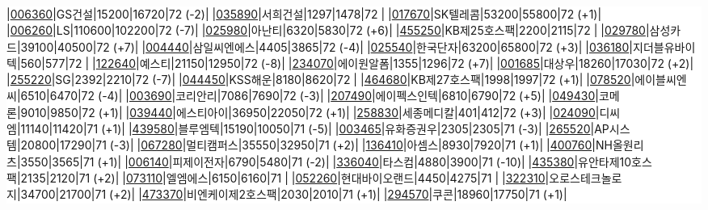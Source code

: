 |[006360](https://finance.daum.net/quotes/A006360)|GS건설|15200|16720|72 (-2)|
|[035890](https://finance.daum.net/quotes/A035890)|서희건설|1297|1478|72 |
|[017670](https://finance.daum.net/quotes/A017670)|SK텔레콤|53200|55800|72 (+1)|
|[006260](https://finance.daum.net/quotes/A006260)|LS|110600|102200|72 (-7)|
|[025980](https://finance.daum.net/quotes/A025980)|아난티|6320|5830|72 (+6)|
|[455250](https://finance.daum.net/quotes/A455250)|KB제25호스팩|2200|2115|72 |
|[029780](https://finance.daum.net/quotes/A029780)|삼성카드|39100|40500|72 (+7)|
|[004440](https://finance.daum.net/quotes/A004440)|삼일씨엔에스|4405|3865|72 (-4)|
|[025540](https://finance.daum.net/quotes/A025540)|한국단자|63200|65800|72 (+3)|
|[036180](https://finance.daum.net/quotes/A036180)|지더블유바이텍|560|577|72 |
|[122640](https://finance.daum.net/quotes/A122640)|예스티|21150|12950|72 (-8)|
|[234070](https://finance.daum.net/quotes/A234070)|에이원알폼|1355|1296|72 (+7)|
|[001685](https://finance.daum.net/quotes/A001685)|대상우|18260|17030|72 (+2)|
|[255220](https://finance.daum.net/quotes/A255220)|SG|2392|2210|72 (-7)|
|[044450](https://finance.daum.net/quotes/A044450)|KSS해운|8180|8620|72 |
|[464680](https://finance.daum.net/quotes/A464680)|KB제27호스팩|1998|1997|72 (+1)|
|[078520](https://finance.daum.net/quotes/A078520)|에이블씨엔씨|6510|6470|72 (-4)|
|[003690](https://finance.daum.net/quotes/A003690)|코리안리|7086|7690|72 (-3)|
|[207490](https://finance.daum.net/quotes/A207490)|에이펙스인텍|6810|6790|72 (+5)|
|[049430](https://finance.daum.net/quotes/A049430)|코메론|9010|9850|72 (+1)|
|[039440](https://finance.daum.net/quotes/A039440)|에스티아이|36950|22050|72 (+1)|
|[258830](https://finance.daum.net/quotes/A258830)|세종메디칼|401|412|72 (+3)|
|[024090](https://finance.daum.net/quotes/A024090)|디씨엠|11140|11420|71 (+1)|
|[439580](https://finance.daum.net/quotes/A439580)|블루엠텍|15190|10050|71 (-5)|
|[003465](https://finance.daum.net/quotes/A003465)|유화증권우|2305|2305|71 (-3)|
|[265520](https://finance.daum.net/quotes/A265520)|AP시스템|20800|17290|71 (-3)|
|[067280](https://finance.daum.net/quotes/A067280)|멀티캠퍼스|35550|32950|71 (+2)|
|[136410](https://finance.daum.net/quotes/A136410)|아셈스|8930|7920|71 (+1)|
|[400760](https://finance.daum.net/quotes/A400760)|NH올원리츠|3550|3565|71 (+1)|
|[006140](https://finance.daum.net/quotes/A006140)|피제이전자|6790|5480|71 (-2)|
|[336040](https://finance.daum.net/quotes/A336040)|타스컴|4880|3900|71 (-10)|
|[435380](https://finance.daum.net/quotes/A435380)|유안타제10호스팩|2135|2120|71 (+2)|
|[073110](https://finance.daum.net/quotes/A073110)|엘엠에스|6150|6160|71 |
|[052260](https://finance.daum.net/quotes/A052260)|현대바이오랜드|4450|4275|71 |
|[322310](https://finance.daum.net/quotes/A322310)|오로스테크놀로지|34700|21700|71 (+2)|
|[473370](https://finance.daum.net/quotes/A473370)|비엔케이제2호스팩|2030|2010|71 (+1)|
|[294570](https://finance.daum.net/quotes/A294570)|쿠콘|18960|17750|71 (+1)|